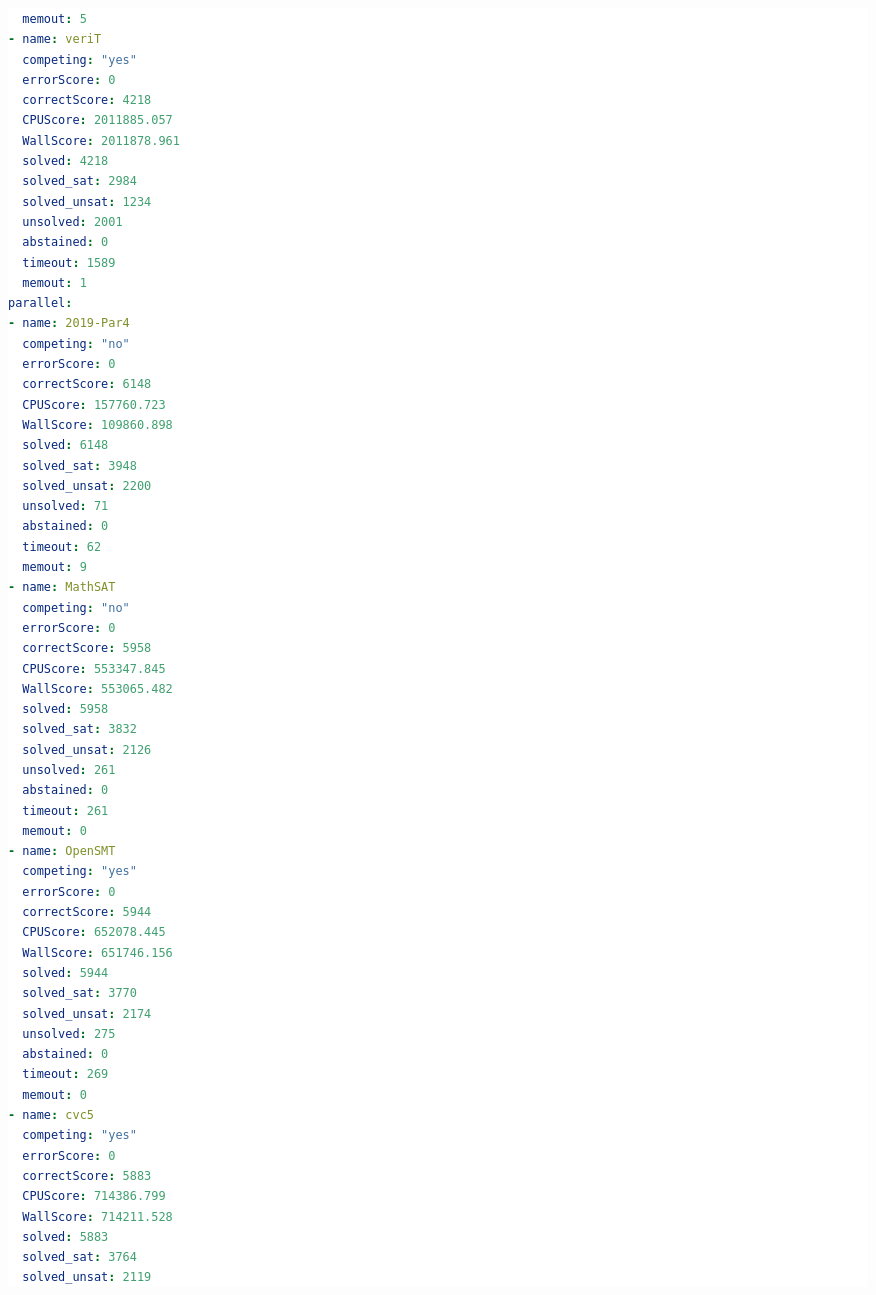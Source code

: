 ```yaml
  memout: 5
- name: veriT
  competing: "yes"
  errorScore: 0
  correctScore: 4218
  CPUScore: 2011885.057
  WallScore: 2011878.961
  solved: 4218
  solved_sat: 2984
  solved_unsat: 1234
  unsolved: 2001
  abstained: 0
  timeout: 1589
  memout: 1
parallel:
- name: 2019-Par4
  competing: "no"
  errorScore: 0
  correctScore: 6148
  CPUScore: 157760.723
  WallScore: 109860.898
  solved: 6148
  solved_sat: 3948
  solved_unsat: 2200
  unsolved: 71
  abstained: 0
  timeout: 62
  memout: 9
- name: MathSAT
  competing: "no"
  errorScore: 0
  correctScore: 5958
  CPUScore: 553347.845
  WallScore: 553065.482
  solved: 5958
  solved_sat: 3832
  solved_unsat: 2126
  unsolved: 261
  abstained: 0
  timeout: 261
  memout: 0
- name: OpenSMT
  competing: "yes"
  errorScore: 0
  correctScore: 5944
  CPUScore: 652078.445
  WallScore: 651746.156
  solved: 5944
  solved_sat: 3770
  solved_unsat: 2174
  unsolved: 275
  abstained: 0
  timeout: 269
  memout: 0
- name: cvc5
  competing: "yes"
  errorScore: 0
  correctScore: 5883
  CPUScore: 714386.799
  WallScore: 714211.528
  solved: 5883
  solved_sat: 3764
  solved_unsat: 2119
```